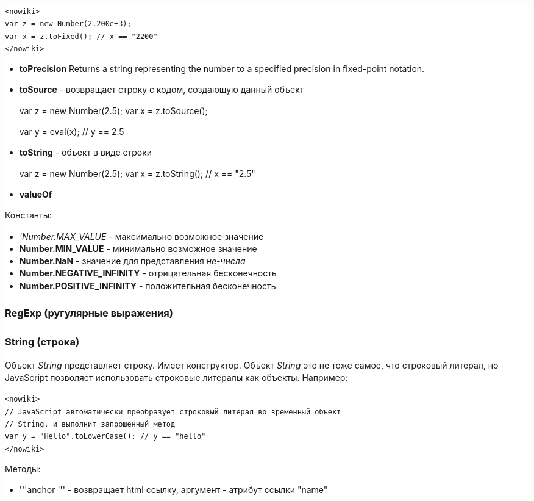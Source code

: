 

    <nowiki>
    var z = new Number(2.200e+3);
    var x = z.toFixed(); // x == "2200"
    </nowiki>

  - **toPrecision** Returns a string representing the number to a
    specified precision in fixed-point notation.
  - **toSource** - возвращает строку с кодом, создающую данный объект



    <nowiki>
    var z = new Number(2.5);
    var x = z.toSource();
    
    var y = eval(x); // y == 2.5
    </nowiki>

  - **toString** - объект в виде строки



    <nowiki>
    var z = new Number(2.5);
    var x = z.toString(); // x == "2.5"
    </nowiki>

  - **valueOf**

Константы:

  - *'Number.MAX\_VALUE* - максимально возможное значение
  - **Number.MIN\_VALUE** - минимально возможное значение
  - **Number.NaN** - значение для представления *не-числа*
  - **Number.NEGATIVE\_INFINITY** - отрицательная бесконечность
  - **Number.POSITIVE\_INFINITY** - положительная бесконечность

### RegExp (ругулярные выражения)

### String (строка)

Объект *String* представляет строку. Имеет конструктор. Объект *String*
это не тоже самое, что строковый литерал, но JavaScript позволяет
использовать строковые литералы как объекты. Например:

    <nowiki>
    // JavaScript автоматически преобразует строковый литерал во временный объект
    // String, и выполнит запрошенный метод
    var y = "Hello".toLowerCase(); // y == "hello"
    </nowiki>

Методы:

  - '''anchor ''' - возвращает html ссылку, аргумент - атрибут ссылки
    "name"


